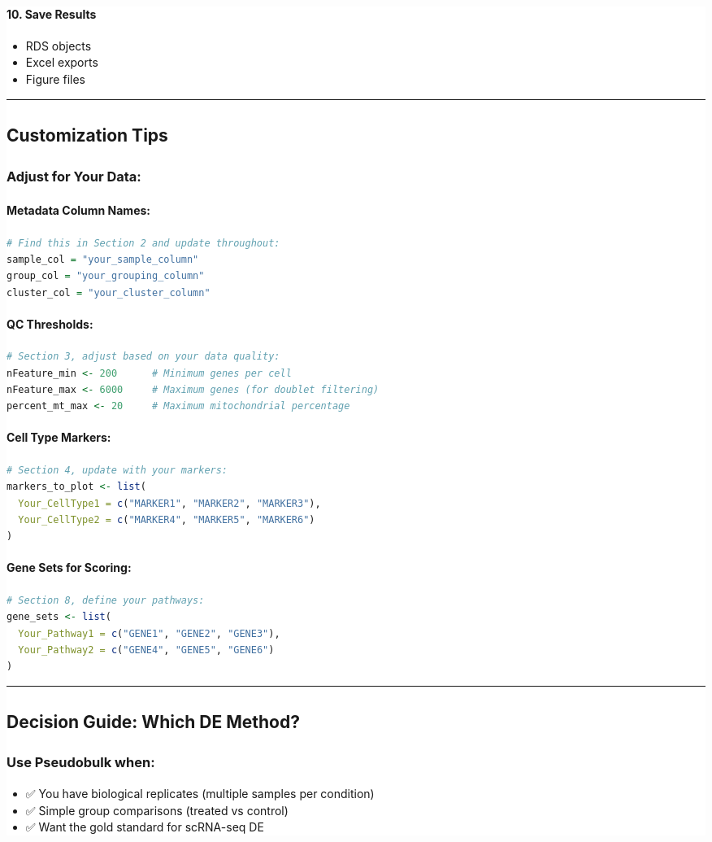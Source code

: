 #### 10. **Save Results**
- RDS objects
- Excel exports
- Figure files

---

## Customization Tips

### Adjust for Your Data:

#### **Metadata Column Names:**
```r
# Find this in Section 2 and update throughout:
sample_col = "your_sample_column"
group_col = "your_grouping_column"
cluster_col = "your_cluster_column"
```

#### **QC Thresholds:**
```r
# Section 3, adjust based on your data quality:
nFeature_min <- 200      # Minimum genes per cell
nFeature_max <- 6000     # Maximum genes (for doublet filtering)
percent_mt_max <- 20     # Maximum mitochondrial percentage
```

#### **Cell Type Markers:**
```r
# Section 4, update with your markers:
markers_to_plot <- list(
  Your_CellType1 = c("MARKER1", "MARKER2", "MARKER3"),
  Your_CellType2 = c("MARKER4", "MARKER5", "MARKER6")
)
```

#### **Gene Sets for Scoring:**
```r
# Section 8, define your pathways:
gene_sets <- list(
  Your_Pathway1 = c("GENE1", "GENE2", "GENE3"),
  Your_Pathway2 = c("GENE4", "GENE5", "GENE6")
)
```

---

## Decision Guide: Which DE Method?

### Use **Pseudobulk** when:
- ✅ You have biological replicates (multiple samples per condition)
- ✅ Simple group comparisons (treated vs control)
- ✅ Want the gold standard for scRNA-seq DE
